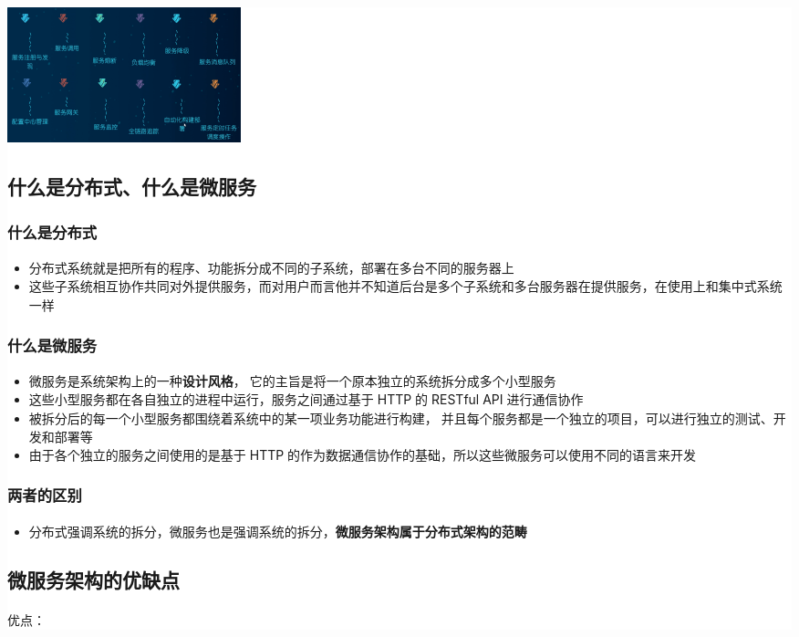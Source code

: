 <img src="SpringCloud自学笔记md版.assets/image-20230308131635484.png" alt="image-20230308131635484" style="zoom: 25%;" />



## 什么是分布式、什么是微服务

### 什么是分布式

- 分布式系统就是把所有的程序、功能拆分成不同的子系统，部署在多台不同的服务器上
- 这些子系统相互协作共同对外提供服务，而对用户而言他并不知道后台是多个子系统和多台服务器在提供服务，在使用上和集中式系统一样

### 什么是微服务

- 微服务是系统架构上的一种**设计风格**， 它的主旨是将一个原本独立的系统拆分成多个小型服务
- 这些小型服务都在各自独立的进程中运行，服务之间通过基于 HTTP 的 RESTful API 进行通信协作
- 被拆分后的每一个小型服务都围绕着系统中的某一项业务功能进行构建， 并且每个服务都是一个独立的项目，可以进行独立的测试、开发和部署等
- 由于各个独立的服务之间使用的是基于 HTTP 的作为数据通信协作的基础，所以这些微服务可以使用不同的语言来开发

### 两者的区别

- 分布式强调系统的拆分，微服务也是强调系统的拆分，**微服务架构属于分布式架构的范畴**



## 微服务架构的优缺点

优点：
